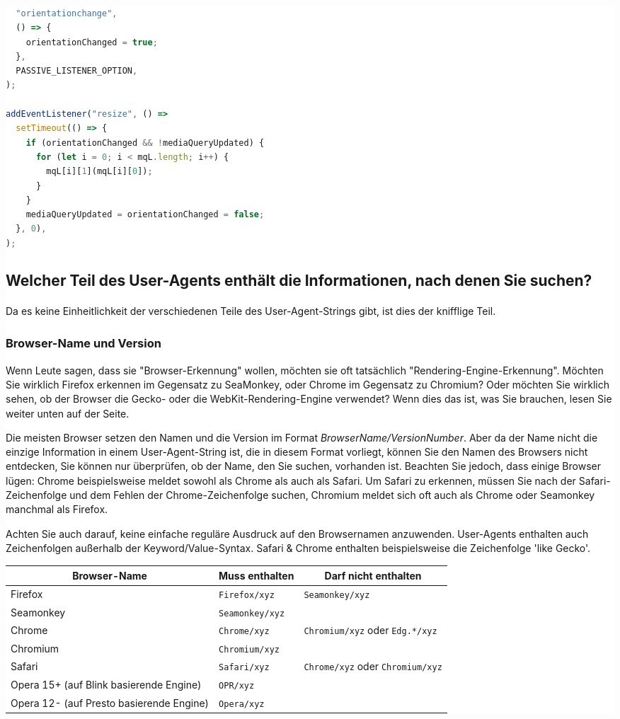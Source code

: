 ```js
  "orientationchange",
  () => {
    orientationChanged = true;
  },
  PASSIVE_LISTENER_OPTION,
);

addEventListener("resize", () =>
  setTimeout(() => {
    if (orientationChanged && !mediaQueryUpdated) {
      for (let i = 0; i < mqL.length; i++) {
        mqL[i][1](mqL[i][0]);
      }
    }
    mediaQueryUpdated = orientationChanged = false;
  }, 0),
);
```

## Welcher Teil des User-Agents enthält die Informationen, nach denen Sie suchen?

Da es keine Einheitlichkeit der verschiedenen Teile des User-Agent-Strings gibt, ist dies der knifflige Teil.

### Browser-Name und Version

Wenn Leute sagen, dass sie "Browser-Erkennung" wollen, möchten sie oft tatsächlich "Rendering-Engine-Erkennung". Möchten Sie wirklich Firefox erkennen im Gegensatz zu SeaMonkey, oder Chrome im Gegensatz zu Chromium? Oder möchten Sie wirklich sehen, ob der Browser die Gecko- oder die WebKit-Rendering-Engine verwendet? Wenn dies das ist, was Sie brauchen, lesen Sie weiter unten auf der Seite.

Die meisten Browser setzen den Namen und die Version im Format _BrowserName/VersionNumber_. Aber da der Name nicht die einzige Information in einem User-Agent-String ist, die in diesem Format vorliegt, können Sie den Namen des Browsers nicht entdecken, Sie können nur überprüfen, ob der Name, den Sie suchen, vorhanden ist. Beachten Sie jedoch, dass einige Browser lügen: Chrome beispielsweise meldet sowohl als Chrome als auch als Safari. Um Safari zu erkennen, müssen Sie nach der Safari-Zeichenfolge und dem Fehlen der Chrome-Zeichenfolge suchen, Chromium meldet sich oft auch als Chrome oder Seamonkey manchmal als Firefox.

Achten Sie auch darauf, keine einfache reguläre Ausdruck auf den Browsernamen anzuwenden. User-Agents enthalten auch Zeichenfolgen außerhalb der Keyword/Value-Syntax. Safari & Chrome enthalten beispielsweise die Zeichenfolge 'like Gecko'.

| Browser-Name                    | Muss enthalten  | Darf nicht enthalten           |
| ------------------------------- | --------------- | ------------------------------ |
| Firefox                         | `Firefox/xyz`   | `Seamonkey/xyz`                |
| Seamonkey                       | `Seamonkey/xyz` |                                |
| Chrome                          | `Chrome/xyz`    | `Chromium/xyz` oder `Edg.*/xyz`|
| Chromium                        | `Chromium/xyz`  |                                |
| Safari                          | `Safari/xyz`    | `Chrome/xyz` oder `Chromium/xyz` |
| Opera 15+ (auf Blink basierende Engine)  | `OPR/xyz`       |                                |
| Opera 12- (auf Presto basierende Engine) | `Opera/xyz`     |                                |
